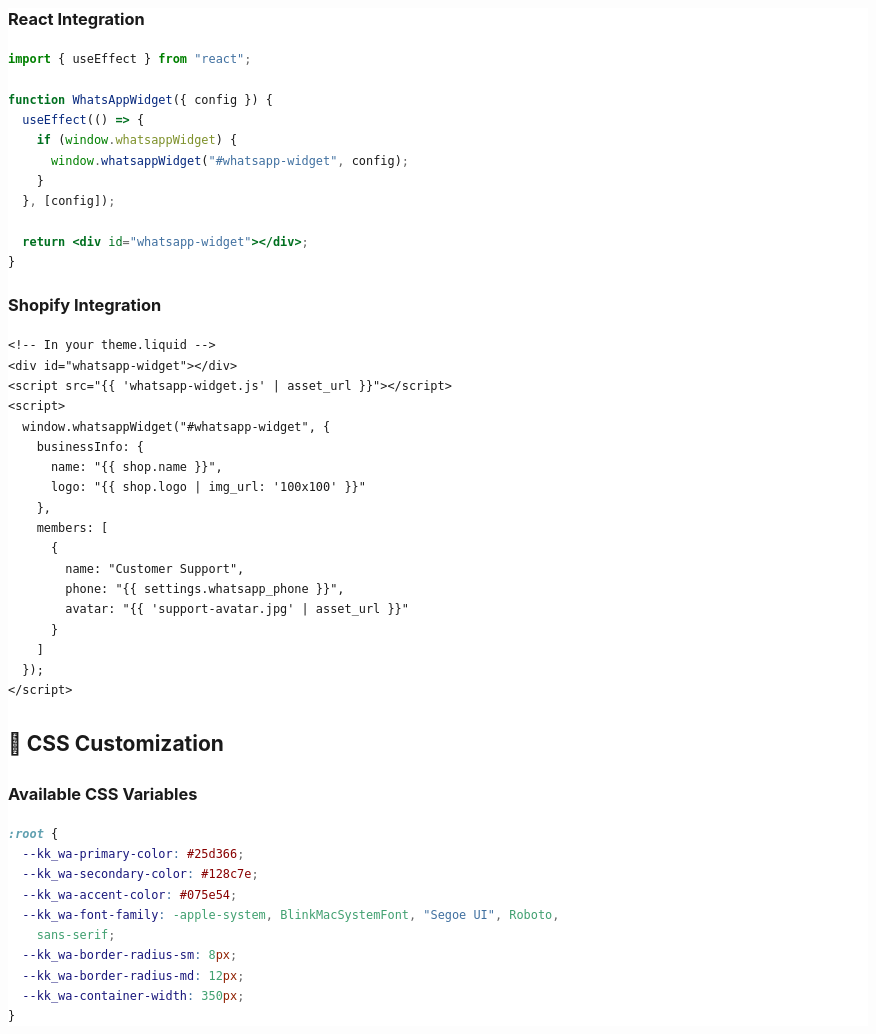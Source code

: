 ### React Integration

```jsx
import { useEffect } from "react";

function WhatsAppWidget({ config }) {
  useEffect(() => {
    if (window.whatsappWidget) {
      window.whatsappWidget("#whatsapp-widget", config);
    }
  }, [config]);

  return <div id="whatsapp-widget"></div>;
}
```

### Shopify Integration

```liquid
<!-- In your theme.liquid -->
<div id="whatsapp-widget"></div>
<script src="{{ 'whatsapp-widget.js' | asset_url }}"></script>
<script>
  window.whatsappWidget("#whatsapp-widget", {
    businessInfo: {
      name: "{{ shop.name }}",
      logo: "{{ shop.logo | img_url: '100x100' }}"
    },
    members: [
      {
        name: "Customer Support",
        phone: "{{ settings.whatsapp_phone }}",
        avatar: "{{ 'support-avatar.jpg' | asset_url }}"
      }
    ]
  });
</script>
```

## 🎨 CSS Customization

### Available CSS Variables

```css
:root {
  --kk_wa-primary-color: #25d366;
  --kk_wa-secondary-color: #128c7e;
  --kk_wa-accent-color: #075e54;
  --kk_wa-font-family: -apple-system, BlinkMacSystemFont, "Segoe UI", Roboto,
    sans-serif;
  --kk_wa-border-radius-sm: 8px;
  --kk_wa-border-radius-md: 12px;
  --kk_wa-container-width: 350px;
}
```
